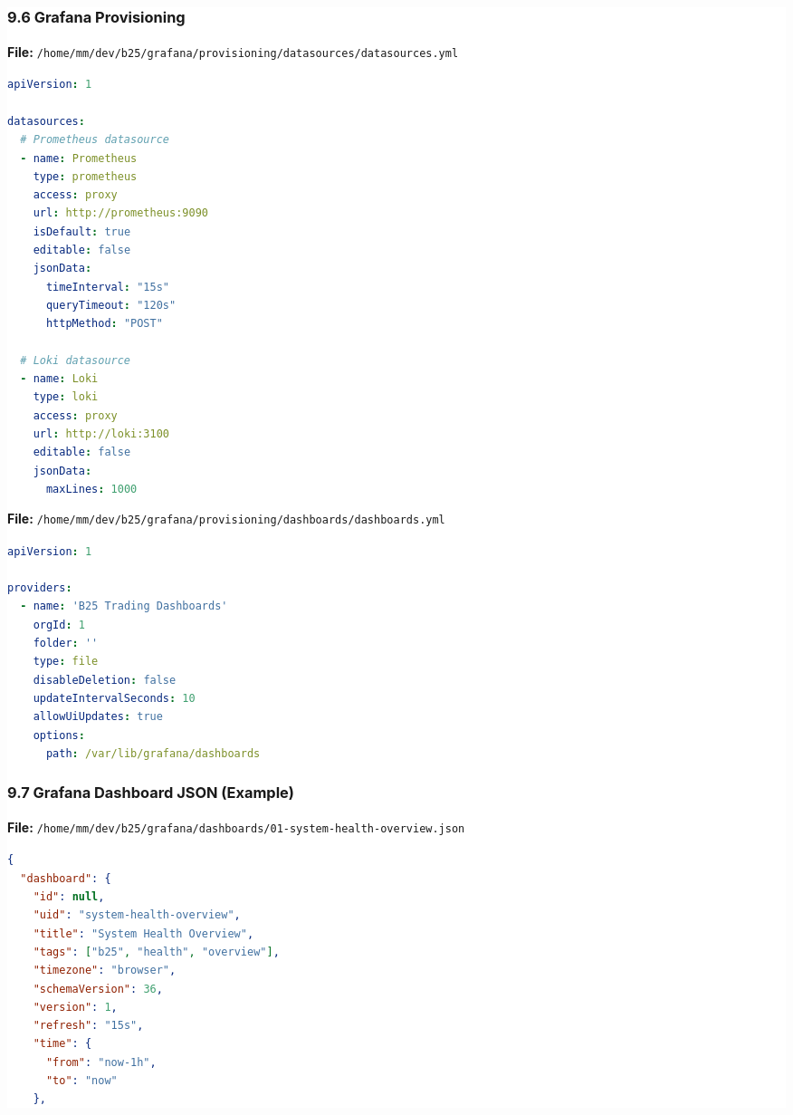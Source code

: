 ### 9.6 Grafana Provisioning

**File:** `/home/mm/dev/b25/grafana/provisioning/datasources/datasources.yml`

```yaml
apiVersion: 1

datasources:
  # Prometheus datasource
  - name: Prometheus
    type: prometheus
    access: proxy
    url: http://prometheus:9090
    isDefault: true
    editable: false
    jsonData:
      timeInterval: "15s"
      queryTimeout: "120s"
      httpMethod: "POST"

  # Loki datasource
  - name: Loki
    type: loki
    access: proxy
    url: http://loki:3100
    editable: false
    jsonData:
      maxLines: 1000
```

**File:** `/home/mm/dev/b25/grafana/provisioning/dashboards/dashboards.yml`

```yaml
apiVersion: 1

providers:
  - name: 'B25 Trading Dashboards'
    orgId: 1
    folder: ''
    type: file
    disableDeletion: false
    updateIntervalSeconds: 10
    allowUiUpdates: true
    options:
      path: /var/lib/grafana/dashboards
```

### 9.7 Grafana Dashboard JSON (Example)

**File:** `/home/mm/dev/b25/grafana/dashboards/01-system-health-overview.json`

```json
{
  "dashboard": {
    "id": null,
    "uid": "system-health-overview",
    "title": "System Health Overview",
    "tags": ["b25", "health", "overview"],
    "timezone": "browser",
    "schemaVersion": 36,
    "version": 1,
    "refresh": "15s",
    "time": {
      "from": "now-1h",
      "to": "now"
    },
```